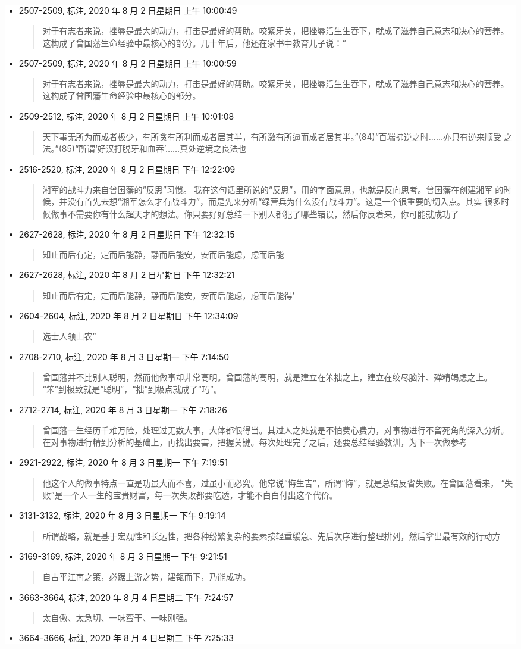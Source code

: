 -   2507-2509, 标注, 2020 年 8 月 2 日星期日 上午 10:00:49

    > 对于有志者来说，挫辱是最大的动力，打击是最好的帮助。咬紧牙关，把挫辱活生生吞下，就成了滋养自己意志和决心的营养。
    > 这构成了曾国藩生命经验中最核心的部分。几十年后，他还在家书中教育儿子说：“

-   2507-2509, 标注, 2020 年 8 月 2 日星期日 上午 10:00:59

    > 对于有志者来说，挫辱是最大的动力，打击是最好的帮助。咬紧牙关，把挫辱活生生吞下，就成了滋养自己意志和决心的营养。
    > 这构成了曾国藩生命经验中最核心的部分。

-   2509-2512, 标注, 2020 年 8 月 2 日星期日 上午 10:01:08

    > 天下事无所为而成者极少，有所贪有所利而成者居其半，有所激有所逼而成者居其半。”(84)“百端拂逆之时……亦只有逆来顺受
    > 之法。”(85)“所谓‘好汉打脱牙和血吞’……真处逆境之良法也

-   2516-2520, 标注, 2020 年 8 月 2 日星期日 下午 12:22:09

    > 湘军的战斗力来自曾国藩的“反思”习惯。 我在这句话里所说的“反思”，用的字面意思，也就是反向思考。曾国藩在创建湘军
    > 的时候，并没有首先去想“湘军怎么才有战斗力”，而是先来分析“绿营兵为什么没有战斗力”。这是一个很重要的切入点。其实
    > 很多时候做事不需要你有什么超天才的想法。你只要好好总结一下别人都犯了哪些错误，然后你反着来，你可能就成功了

-   2627-2628, 标注, 2020 年 8 月 2 日星期日 下午 12:32:15

    > 知止而后有定，定而后能静，静而后能安，安而后能虑，虑而后能

-   2627-2628, 标注, 2020 年 8 月 2 日星期日 下午 12:32:21

    > 知止而后有定，定而后能静，静而后能安，安而后能虑，虑而后能得’

-   2604-2604, 标注, 2020 年 8 月 2 日星期日 下午 12:34:09

    > 选士人领山农”



-   2708-2710, 标注, 2020 年 8 月 3 日星期一 下午 7:14:50

    > 曾国藩并不比别人聪明，然而他做事却非常高明。曾国藩的高明，就是建立在笨拙之上，建立在绞尽脑汁、殚精竭虑之上。
    > “笨”到极致就是“聪明”，“拙”到极点就成了“巧”。

-   2712-2714, 标注, 2020 年 8 月 3 日星期一 下午 7:18:26

    > 曾国藩一生经历千难万险，处理过无数大事，大体都很得当。其过人之处就是不怕费心费力，对事物进行不留死角的深入分析。
    > 在对事物进行精到分析的基础上，再找出要害，把握关键。每次处理完了之后，还要总结经验教训，为下一次做参考

-   2921-2922, 标注, 2020 年 8 月 3 日星期一 下午 7:19:51

    > 他这个人的做事特点一直是功虽大而不喜，过虽小而必究。他常说“悔生吉”，所谓“悔”，就是总结反省失败。在曾国藩看来，
    > “失败”是一个人一生的宝贵财富，每一次失败都要吃透，才能不白白付出这个代价。

-   3131-3132, 标注, 2020 年 8 月 3 日星期一 下午 9:19:14

    > 所谓战略，就是基于宏观性和长远性，把各种纷繁复杂的要素按轻重缓急、先后次序进行整理排列，然后拿出最有效的行动方

-   3169-3169, 标注, 2020 年 8 月 3 日星期一 下午 9:21:51

    > 自古平江南之策，必踞上游之势，建瓴而下，乃能成功。

-   3663-3664, 标注, 2020 年 8 月 4 日星期二 下午 7:24:57

    > 太自傲、太急切、一味蛮干、一味刚强。

-   3664-3666, 标注, 2020 年 8 月 4 日星期二 下午 7:25:33
